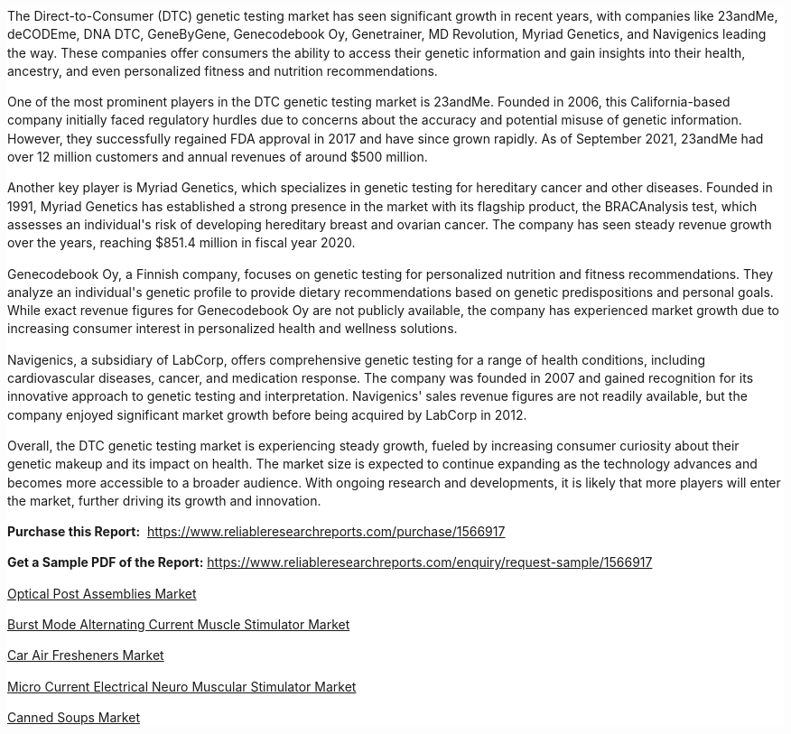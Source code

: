 <p><p>The Direct-to-Consumer (DTC) genetic testing market has seen significant growth in recent years, with companies like 23andMe, deCODEme, DNA DTC, GeneByGene, Genecodebook Oy, Genetrainer, MD Revolution, Myriad Genetics, and Navigenics leading the way. These companies offer consumers the ability to access their genetic information and gain insights into their health, ancestry, and even personalized fitness and nutrition recommendations.</p><p>One of the most prominent players in the DTC genetic testing market is 23andMe. Founded in 2006, this California-based company initially faced regulatory hurdles due to concerns about the accuracy and potential misuse of genetic information. However, they successfully regained FDA approval in 2017 and have since grown rapidly. As of September 2021, 23andMe had over 12 million customers and annual revenues of around $500 million.</p><p>Another key player is Myriad Genetics, which specializes in genetic testing for hereditary cancer and other diseases. Founded in 1991, Myriad Genetics has established a strong presence in the market with its flagship product, the BRACAnalysis test, which assesses an individual's risk of developing hereditary breast and ovarian cancer. The company has seen steady revenue growth over the years, reaching $851.4 million in fiscal year 2020.</p><p>Genecodebook Oy, a Finnish company, focuses on genetic testing for personalized nutrition and fitness recommendations. They analyze an individual's genetic profile to provide dietary recommendations based on genetic predispositions and personal goals. While exact revenue figures for Genecodebook Oy are not publicly available, the company has experienced market growth due to increasing consumer interest in personalized health and wellness solutions.</p><p>Navigenics, a subsidiary of LabCorp, offers comprehensive genetic testing for a range of health conditions, including cardiovascular diseases, cancer, and medication response. The company was founded in 2007 and gained recognition for its innovative approach to genetic testing and interpretation. Navigenics' sales revenue figures are not readily available, but the company enjoyed significant market growth before being acquired by LabCorp in 2012.</p><p>Overall, the DTC genetic testing market is experiencing steady growth, fueled by increasing consumer curiosity about their genetic makeup and its impact on health. The market size is expected to continue expanding as the technology advances and becomes more accessible to a broader audience. With ongoing research and developments, it is likely that more players will enter the market, further driving its growth and innovation.</p></p>
<p><strong>Purchase this Report:</strong>&nbsp;&nbsp;<a href="https://www.reliableresearchreports.com/purchase/1566917">https://www.reliableresearchreports.com/purchase/1566917</a></p>
<p></p>
<p><strong>Get a Sample PDF of the Report:</strong>&nbsp;<a href="https://www.reliableresearchreports.com/enquiry/request-sample/1566917">https://www.reliableresearchreports.com/enquiry/request-sample/1566917</a></p>
<p><p><a href="https://www.linkedin.com/pulse/optical-post-assemblies-market-research-report-provides-oqogf/">Optical Post Assemblies Market</a></p><p><a href="https://github.com/zebdakicsin/Market-Research-Report-List-1/blob/main/burst-mode-alternating-current-muscle-stimulator-market.md">Burst Mode Alternating Current Muscle Stimulator Market</a></p><p><a href="https://medium.com/@v25590012/car-air-fresheners-market-size-growth-forecast-2023-2030-89b5e06a2d64">Car Air Fresheners Market</a></p><p><a href="https://github.com/Krish2023na/Market-Research-Report-List-1/blob/main/micro-current-electrical-neuro-muscular-stimulator-market.md">Micro Current Electrical Neuro Muscular Stimulator Market</a></p><p><a href="https://medium.com/@hazelharvey1918/canned-soups-market-size-growth-forecast-2023-2030-81698b234c2f">Canned Soups Market</a></p></p>